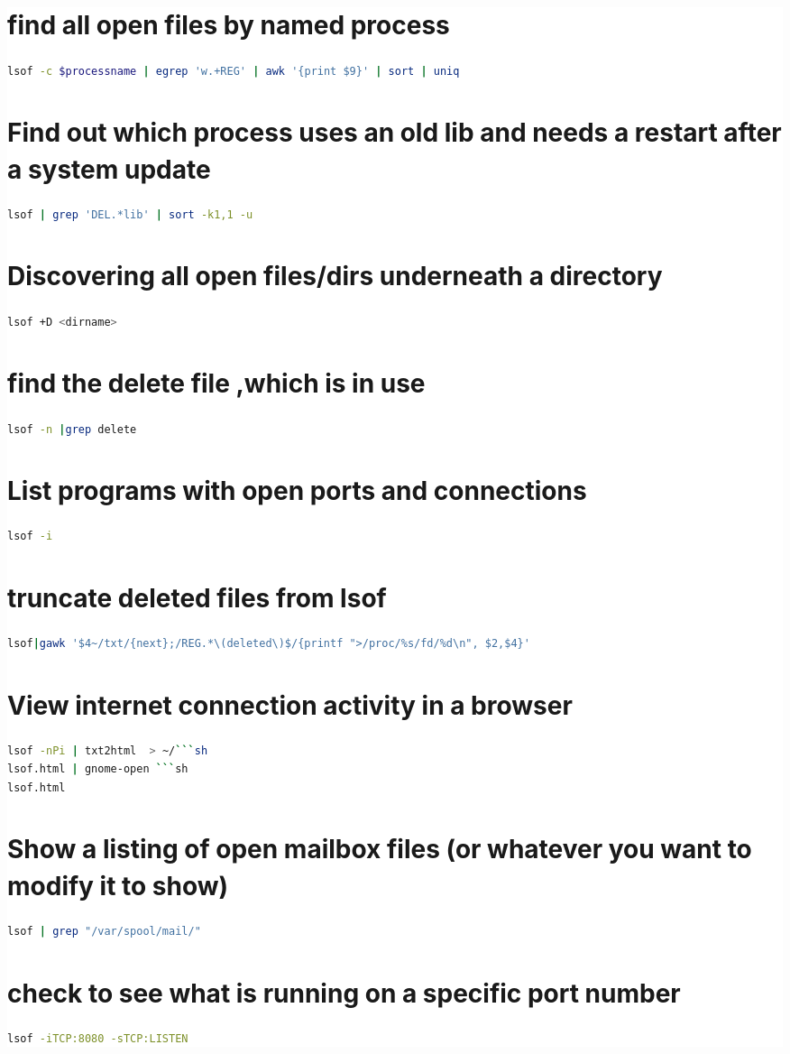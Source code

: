 # find all open files by named process
```sh
lsof -c $processname | egrep 'w.+REG' | awk '{print $9}' | sort | uniq
```

# Find out which process uses an old lib and needs a restart after a system update
```sh
lsof | grep 'DEL.*lib' | sort -k1,1 -u
```

# Discovering all open files/dirs underneath a directory
```sh
lsof +D <dirname>
```

# find the delete file ,which is in use
```sh
lsof -n |grep delete
```

# List programs with open ports and connections
```sh
lsof -i
```

# truncate deleted files from lsof
```sh
lsof|gawk '$4~/txt/{next};/REG.*\(deleted\)$/{printf ">/proc/%s/fd/%d\n", $2,$4}'
```

# View internet connection activity in a browser
```sh
lsof -nPi | txt2html  > ~/```sh
lsof.html | gnome-open ```sh
lsof.html
```

# Show a listing of open mailbox files (or whatever you want to modify it to show)
```sh
lsof | grep "/var/spool/mail/"
```

# check to see what is running on a specific port number
```sh
lsof -iTCP:8080 -sTCP:LISTEN
```
